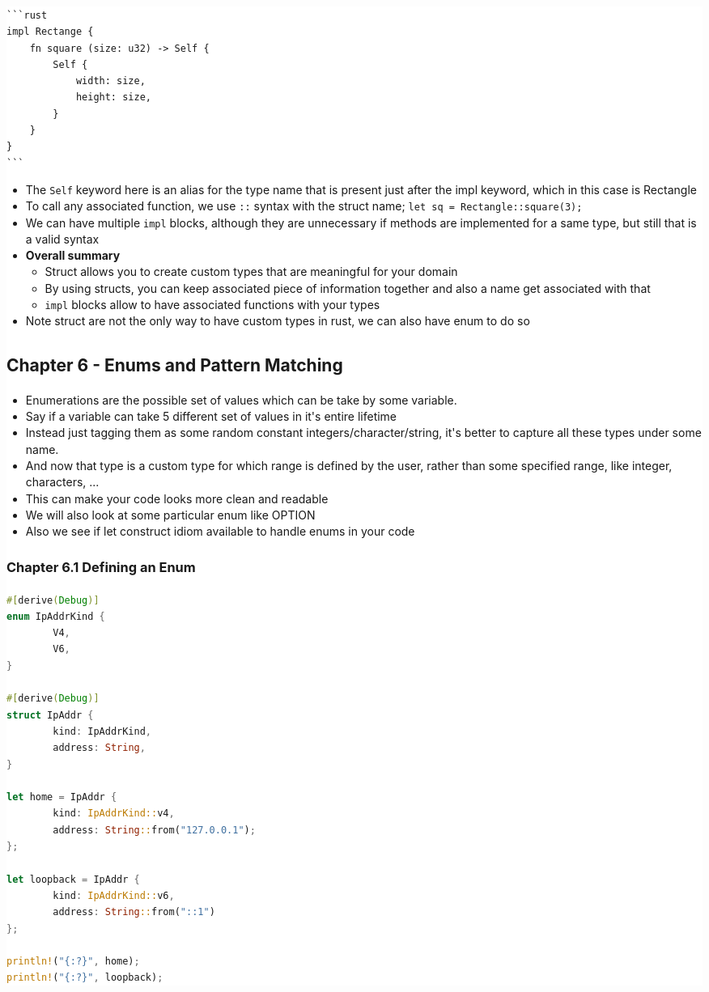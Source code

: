    ```rust
    impl Rectange {
    	fn square (size: u32) -> Self {
    		Self {
    			width: size,
    			height: size,
    		}
    	}
    }
    ```
    
- The `Self` keyword here is an alias for the type name that is present just after the impl keyword, which in this case is Rectangle
- To call any associated function, we use `::` syntax with the struct name; `let sq = Rectangle::square(3);`
- We can have multiple `impl` blocks, although they are unnecessary if methods are implemented for a same type, but still that is a valid syntax
- **Overall summary**
    - Struct allows you to create custom types that are meaningful for your domain
    - By using structs, you can keep associated piece of information together and
    also a name get associated with that
    - `impl` blocks allow to have associated functions with your types
- Note struct are not the only way to have custom types in rust, we can also have enum to do so

## Chapter 6 - Enums and Pattern Matching

- Enumerations are the possible set of values which can be take by some variable.
- Say if a variable can take 5 different set of values in it's entire lifetime
- Instead just tagging them as some random constant integers/character/string, it's better to capture all these types under some name.
- And now that type is a custom type for which range is defined by the user, rather than some specified range, like integer, characters, ...
- This can make your code looks more clean and readable
- We will also look at some particular enum like OPTION
- Also we see if let construct idiom available to handle enums in your code

### Chapter 6.1 Defining an Enum

```rust
#[derive(Debug)]
enum IpAddrKind {
		V4,
		V6,
}

#[derive(Debug)]
struct IpAddr {
		kind: IpAddrKind,
		address: String,
}

let home = IpAddr {
		kind: IpAddrKind::v4,
		address: String::from("127.0.0.1");
};

let loopback = IpAddr {
		kind: IpAddrKind::v6,
		address: String::from("::1")
};

println!("{:?}", home);
println!("{:?}", loopback);

```